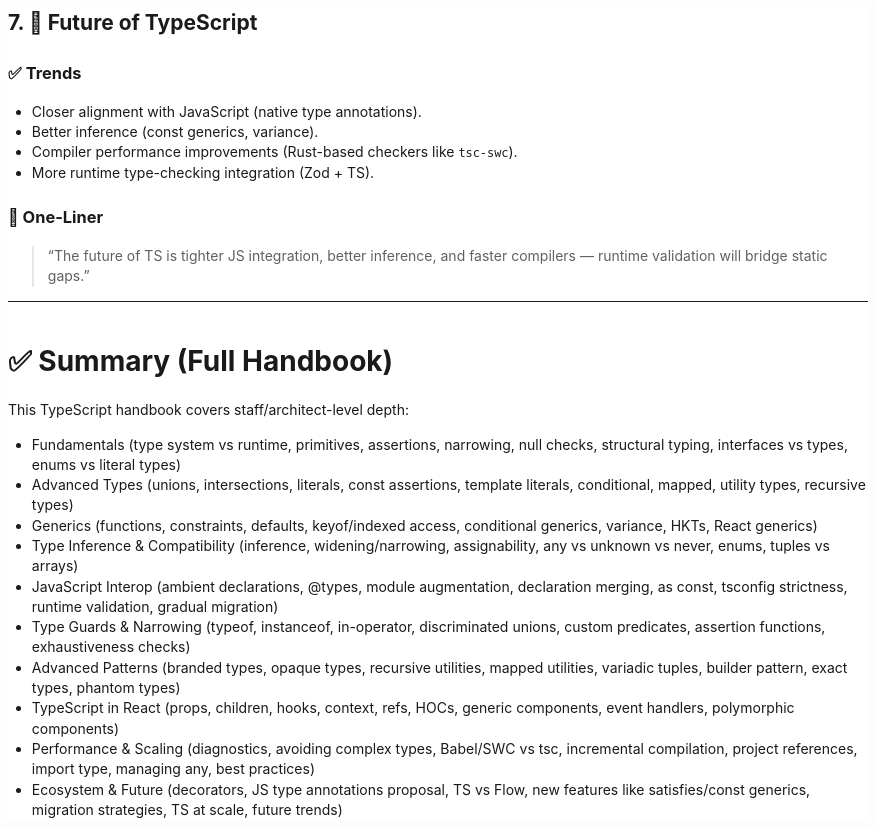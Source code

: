 
## 7. 🔮 Future of TypeScript

### ✅ Trends

* Closer alignment with JavaScript (native type annotations).
* Better inference (const generics, variance).
* Compiler performance improvements (Rust-based checkers like `tsc-swc`).
* More runtime type-checking integration (Zod + TS).

### 🎯 One-Liner

> “The future of TS is tighter JS integration, better inference, and faster compilers — runtime validation will bridge static gaps.”

---


# ✅ Summary (Full Handbook)

This TypeScript handbook covers staff/architect-level depth:

- Fundamentals (type system vs runtime, primitives, assertions, narrowing, null checks, structural typing, interfaces vs types, enums vs literal types)
- Advanced Types (unions, intersections, literals, const assertions, template literals, conditional, mapped, utility types, recursive types)
- Generics (functions, constraints, defaults, keyof/indexed access, conditional generics, variance, HKTs, React generics)
- Type Inference & Compatibility (inference, widening/narrowing, assignability, any vs unknown vs never, enums, tuples vs arrays)
- JavaScript Interop (ambient declarations, @types, module augmentation, declaration merging, as const, tsconfig strictness, runtime validation, gradual migration)
- Type Guards & Narrowing (typeof, instanceof, in-operator, discriminated unions, custom predicates, assertion functions, exhaustiveness checks)
- Advanced Patterns (branded types, opaque types, recursive utilities, mapped utilities, variadic tuples, builder pattern, exact types, phantom types)
- TypeScript in React (props, children, hooks, context, refs, HOCs, generic components, event handlers, polymorphic components)
- Performance & Scaling (diagnostics, avoiding complex types, Babel/SWC vs tsc, incremental compilation, project references, import type, managing any, best practices)
- Ecosystem & Future (decorators, JS type annotations proposal, TS vs Flow, new features like satisfies/const generics, migration strategies, TS at scale, future trends)
